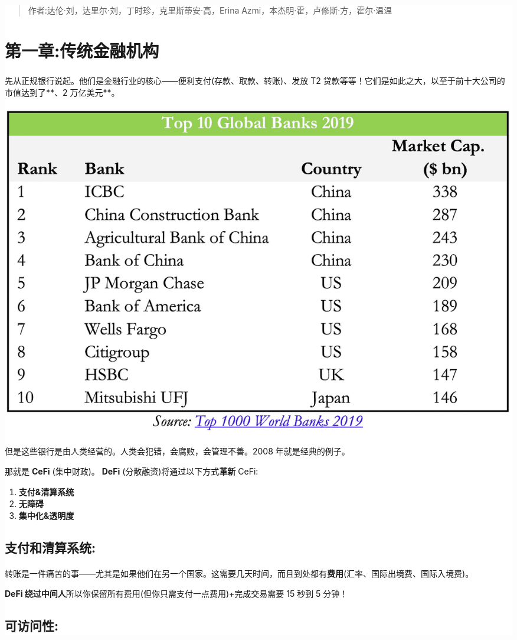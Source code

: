 > 作者:达伦·刘，达里尔·刘，丁时珍，克里斯蒂安·高，Erina Azmi，本杰明·霍，卢修斯·方，霍尔·温温

# 第一章:传统金融机构

先从正规银行说起。他们是金融行业的核心——便利支付(存款、取款、转账)、发放 T2 贷款等等！它们是如此之大，以至于前十大公司的市值达到了**、2 万亿美元**。

![](img/e4f382d3febc1a54a1e39228a9d6eb0b.png)

但是这些银行是由人类经营的。人类会犯错，会腐败，会管理不善。2008 年就是经典的例子。

那就是 **CeFi** (集中财政)。 **DeFi** (分散融资)将通过以下方式**革新** CeFi:

1.  **支付&清算系统**
2.  **无障碍**
3.  **集中化&透明度**

## 支付和清算系统:

转账是一件痛苦的事——尤其是如果他们在另一个国家。这需要几天时间，而且到处都有**费用**(汇率、国际出境费、国际入境费)。

**DeFi 绕过中间人**所以你保留所有费用(但你只需支付一点费用)+完成交易需要 15 秒到 5 分钟！

## 可访问性:
